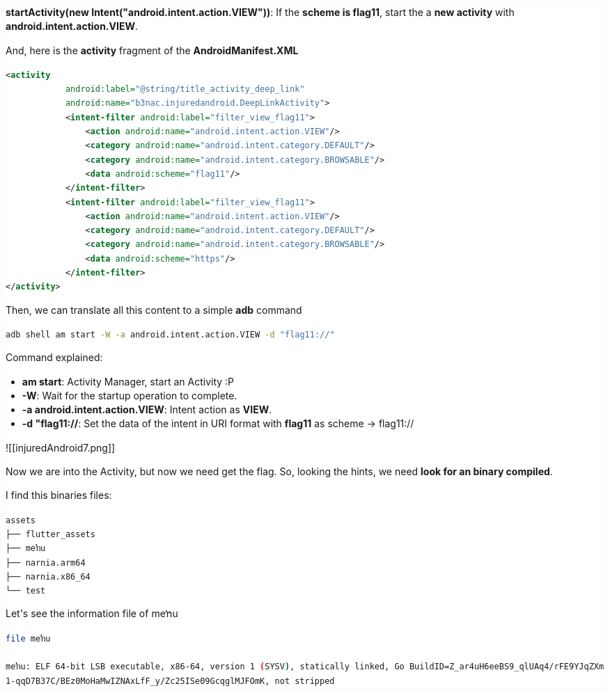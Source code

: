 **startActivity(new Intent("android.intent.action.VIEW"))**: If the **scheme is flag11**, start the a **new activity** with **android.intent.action.VIEW**.

And, here is the **activity** fragment of the **AndroidManifest.XML**
```XML
<activity  
            android:label="@string/title_activity_deep_link"  
            android:name="b3nac.injuredandroid.DeepLinkActivity">  
            <intent-filter android:label="filter_view_flag11">  
                <action android:name="android.intent.action.VIEW"/>  
                <category android:name="android.intent.category.DEFAULT"/>  
                <category android:name="android.intent.category.BROWSABLE"/>  
                <data android:scheme="flag11"/>  
            </intent-filter>  
            <intent-filter android:label="filter_view_flag11">  
                <action android:name="android.intent.action.VIEW"/>  
                <category android:name="android.intent.category.DEFAULT"/>  
                <category android:name="android.intent.category.BROWSABLE"/>  
                <data android:scheme="https"/>  
            </intent-filter>  
</activity>
```

Then, we can translate all this content to a simple **adb** command
```bash
adb shell am start -W -a android.intent.action.VIEW -d "flag11://"
```

Command explained:
- **am start**: Activity Manager, start an Activity :P
- **-W**: Wait for the startup operation to complete.
- **-a android.intent.action.VIEW**: Intent action as **VIEW**.
- **-d "flag11://**: Set the data of the intent in URI format with **flag11** as scheme -> flag11://

![[injuredAndroid7.png]]

Now we are into the Activity, but now we need get the flag.
So, looking the hints, we need **look for an binary compiled**.

I find this binaries files:
```bash
assets
├── flutter_assets
├── meŉu
├── narnia.arm64
├── narnia.x86_64
└── test
```

Let's see the information file of meŉu
```bash
file meŉu

meŉu: ELF 64-bit LSB executable, x86-64, version 1 (SYSV), statically linked, Go BuildID=Z_ar4uH6eeBS9_qlUAq4/rFE9YJqZXm1-qqD7B37C/BEz0MoHaMwIZNAxLfF_y/Zc25ISe09GcqglMJFOmK, not stripped
```
